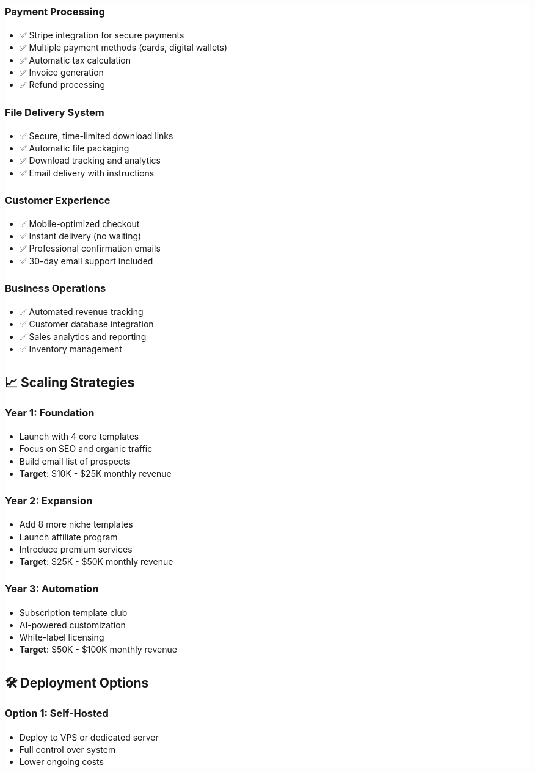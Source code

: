 ### Payment Processing
- ✅ Stripe integration for secure payments
- ✅ Multiple payment methods (cards, digital wallets)
- ✅ Automatic tax calculation
- ✅ Invoice generation
- ✅ Refund processing

### File Delivery System
- ✅ Secure, time-limited download links
- ✅ Automatic file packaging
- ✅ Download tracking and analytics
- ✅ Email delivery with instructions

### Customer Experience
- ✅ Mobile-optimized checkout
- ✅ Instant delivery (no waiting)
- ✅ Professional confirmation emails
- ✅ 30-day email support included

### Business Operations
- ✅ Automated revenue tracking
- ✅ Customer database integration
- ✅ Sales analytics and reporting
- ✅ Inventory management

## 📈 Scaling Strategies

### Year 1: Foundation
- Launch with 4 core templates
- Focus on SEO and organic traffic
- Build email list of prospects
- **Target**: $10K - $25K monthly revenue

### Year 2: Expansion
- Add 8 more niche templates
- Launch affiliate program
- Introduce premium services
- **Target**: $25K - $50K monthly revenue

### Year 3: Automation
- Subscription template club
- AI-powered customization
- White-label licensing
- **Target**: $50K - $100K monthly revenue

## 🛠️ Deployment Options

### Option 1: Self-Hosted
- Deploy to VPS or dedicated server
- Full control over system
- Lower ongoing costs
